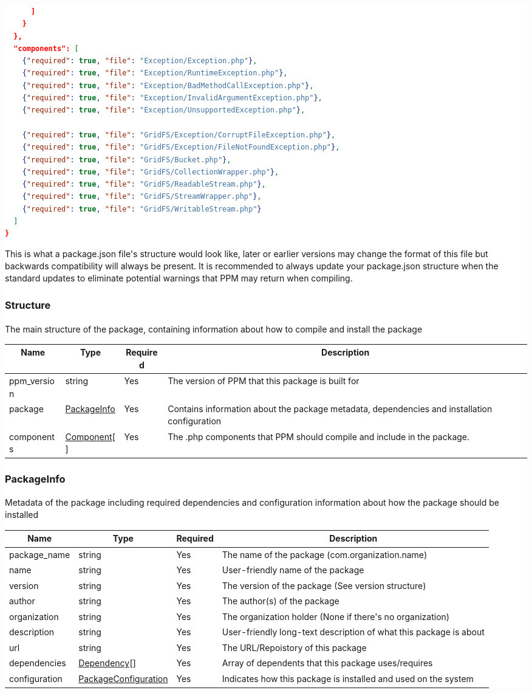 ```json
      ]
    }
  },
  "components": [
    {"required": true, "file": "Exception/Exception.php"},
    {"required": true, "file": "Exception/RuntimeException.php"},
    {"required": true, "file": "Exception/BadMethodCallException.php"},
    {"required": true, "file": "Exception/InvalidArgumentException.php"},
    {"required": true, "file": "Exception/UnsupportedException.php"},

    {"required": true, "file": "GridFS/Exception/CorruptFileException.php"},
    {"required": true, "file": "GridFS/Exception/FileNotFoundException.php"},
    {"required": true, "file": "GridFS/Bucket.php"},
    {"required": true, "file": "GridFS/CollectionWrapper.php"},
    {"required": true, "file": "GridFS/ReadableStream.php"},
    {"required": true, "file": "GridFS/StreamWrapper.php"},
    {"required": true, "file": "GridFS/WritableStream.php"}
  ]
}
```

This is what a package.json file's structure would look like, later
or earlier versions may change the format of this file but backwards
compatibility will always be present. It is recommended to always
update your package.json structure when the standard updates to
eliminate potential warnings that PPM may return when compiling.




### Structure

The main structure of the package, containing information about how
to compile and install the package

| Name        | Type                            | Required | Description                                                                                  |
|-------------|---------------------------------|----------|----------------------------------------------------------------------------------------------|
| ppm_version | string                          | Yes      | The version of PPM that this package is built for                                            |
| package     | [PackageInfo](#PackageInfo)     | Yes      | Contains information about the package metadata, dependencies and installation configuration |
| components  | [Component](#Component)[]       | Yes      | The .php components that PPM should compile and include in the package.                      |


### PackageInfo

Metadata of the package including required dependencies and configuration
information about how the package should be installed

| Name          | Type                                            | Required | Description                                                       |
|---------------|-------------------------------------------------|----------|-------------------------------------------------------------------|
| package_name  | string                                          | Yes      | The name of the package (com.organization.name)                   |
| name          | string                                          | Yes      | User-friendly name of the package                                 |
| version       | string                                          | Yes      | The version of the package (See version structure)                |
| author        | string                                          | Yes      | The author(s) of the package                                      |
| organization  | string                                          | Yes      | The organization holder (None if there's no organization)         |
| description   | string                                          | Yes      | User-friendly long-text description of what this package is about |
| url           | string                                          | Yes      | The URL/Repoistory of this package                                |
| dependencies  | [Dependency](#Dependency)[]                     | Yes      | Array of dependents that this package uses/requires               |
| configuration | [PackageConfiguration](#PackageConfiguration)   | Yes      | Indicates how this package is installed and used on the system    |
